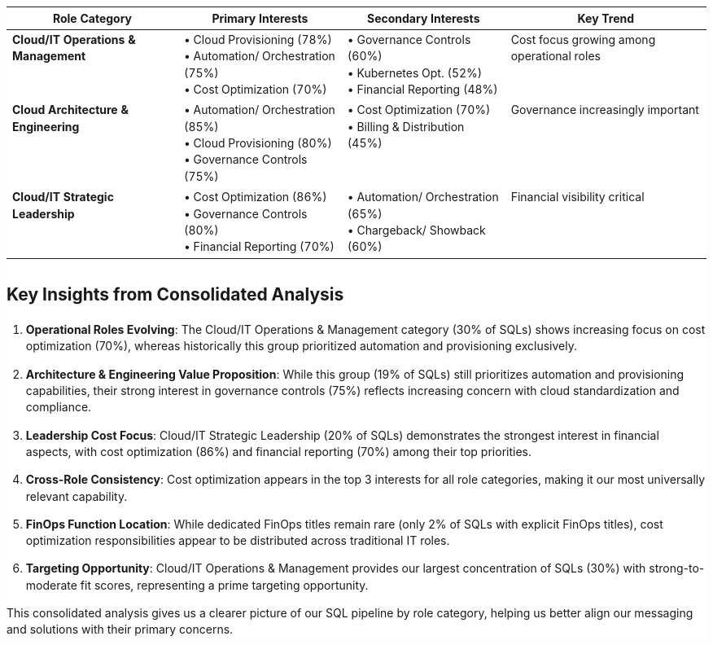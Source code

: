 | Role Category                        | Primary Interests                                                                              | Secondary Interests                                                                   | Key Trend                                  |
| ------------------------------------ | ---------------------------------------------------------------------------------------------- | ------------------------------------------------------------------------------------- | ------------------------------------------ |
| **Cloud/IT Operations & Management** | • Cloud Provisioning (78%)<br>• Automation/ Orchestration (75%)<br>• Cost Optimization (70%)   | • Governance Controls (60%)<br>• Kubernetes Opt. (52%)<br>• Financial Reporting (48%) | Cost focus growing among operational roles |
| **Cloud Architecture & Engineering** | • Automation/ Orchestration (85%)<br>• Cloud Provisioning (80%)<br>• Governance Controls (75%) | • Cost Optimization (70%)<br>• Billing & Distribution (45%)                           | Governance increasingly important          |
| **Cloud/IT Strategic Leadership**    | • Cost Optimization (86%)<br>• Governance Controls (80%)<br>• Financial Reporting (70%)        | • Automation/ Orchestration (65%)<br>• Chargeback/ Showback (60%)                     | Financial visibility critical              |


## Key Insights from Consolidated Analysis

1. **Operational Roles Evolving**: The Cloud/IT Operations & Management category (30% of SQLs) shows increasing focus on cost optimization (70%), whereas historically this group prioritized automation and provisioning exclusively.
    
2. **Architecture & Engineering Value Proposition**: While this group (19% of SQLs) still prioritizes automation and provisioning capabilities, their strong interest in governance controls (75%) reflects increasing concern with cloud standardization and compliance.
    
3. **Leadership Cost Focus**: Cloud/IT Strategic Leadership (20% of SQLs) demonstrates the strongest interest in financial aspects, with cost optimization (86%) and financial reporting (70%) among their top priorities.
    
4. **Cross-Role Consistency**: Cost optimization appears in the top 3 interests for all role categories, making it our most universally relevant capability.
    
5. **FinOps Function Location**: While dedicated FinOps titles remain rare (only 2% of SQLs with explicit FinOps titles), cost optimization responsibilities appear to be distributed across traditional IT roles.
    
6. **Targeting Opportunity**: Cloud/IT Operations & Management provides our largest concentration of SQLs (30%) with strong-to-moderate fit scores, representing a prime targeting opportunity.
    

This consolidated analysis gives us a clearer picture of our SQL pipeline by role category, helping us better align our messaging and solutions with their primary concerns.

